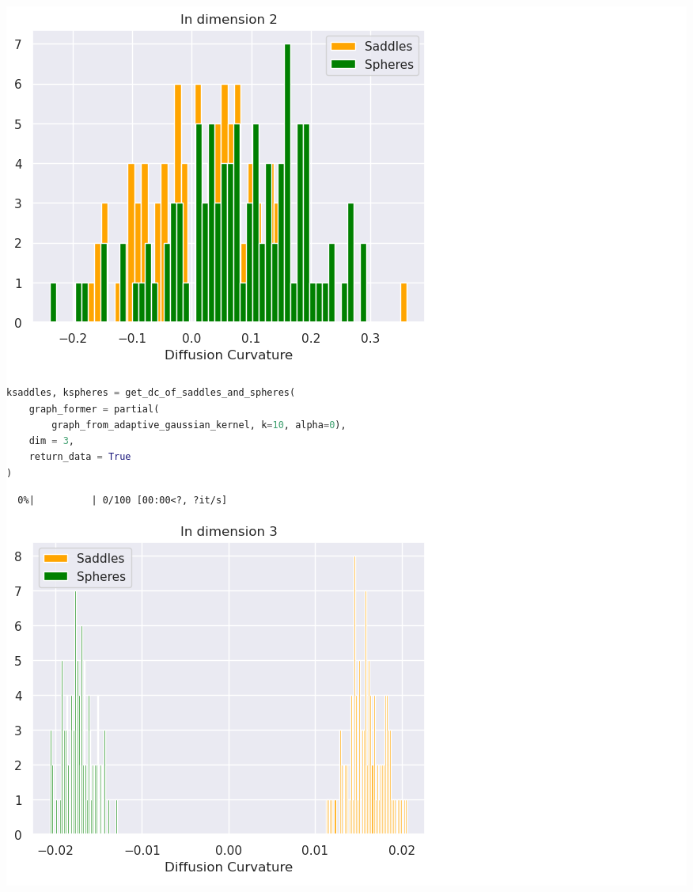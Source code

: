 ![](3d1%20Effects%20of%20Graph%20Construction%20on%20Negative%20Curvature%20Detection_files/figure-commonmark/cell-38-output-2.png)

``` python
ksaddles, kspheres = get_dc_of_saddles_and_spheres(
    graph_former = partial(
        graph_from_adaptive_gaussian_kernel, k=10, alpha=0),
    dim = 3, 
    return_data = True
)
```

      0%|          | 0/100 [00:00<?, ?it/s]

![](3d1%20Effects%20of%20Graph%20Construction%20on%20Negative%20Curvature%20Detection_files/figure-commonmark/cell-39-output-2.png)
